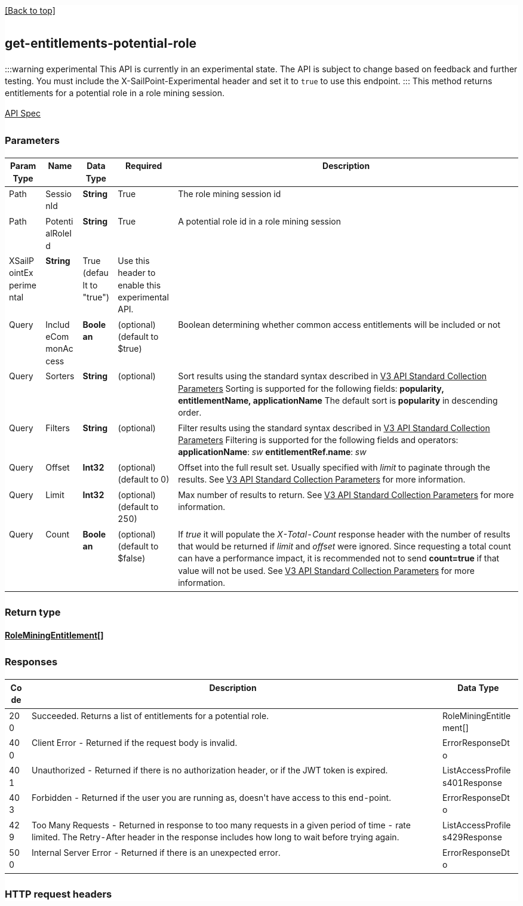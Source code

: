 [[Back to top]](#)

## get-entitlements-potential-role

:::warning experimental This API is currently in an experimental state. The API is subject to change based on feedback and further testing. You must include the X-SailPoint-Experimental header and set it to `true` to use this endpoint. ::: This method returns entitlements for a potential role in a role mining session.

[API Spec](https://developer.sailpoint.com/docs/api/v2025/get-entitlements-potential-role)

### Parameters

| Param Type | Name | Data Type | Required | Description |
| --- | --- | --- | --- | --- |
| Path | SessionId | **String** | True | The role mining session id |
| Path | PotentialRoleId | **String** | True | A potential role id in a role mining session |
| XSailPointExperimental | **String** | True (default to "true") | Use this header to enable this experimental API. |
| Query | IncludeCommonAccess | **Boolean** | (optional) (default to $true) | Boolean determining whether common access entitlements will be included or not |
| Query | Sorters | **String** | (optional) | Sort results using the standard syntax described in [V3 API Standard Collection Parameters](https://developer.sailpoint.com/idn/api/standard-collection-parameters#sorting-results) Sorting is supported for the following fields: **popularity, entitlementName, applicationName** The default sort is **popularity** in descending order. |
| Query | Filters | **String** | (optional) | Filter results using the standard syntax described in [V3 API Standard Collection Parameters](https://developer.sailpoint.com/idn/api/standard-collection-parameters#filtering-results) Filtering is supported for the following fields and operators: **applicationName**: _sw_ **entitlementRef.name**: _sw_ |
| Query | Offset | **Int32** | (optional) (default to 0) | Offset into the full result set. Usually specified with _limit_ to paginate through the results. See [V3 API Standard Collection Parameters](https://developer.sailpoint.com/idn/api/standard-collection-parameters) for more information. |
| Query | Limit | **Int32** | (optional) (default to 250) | Max number of results to return. See [V3 API Standard Collection Parameters](https://developer.sailpoint.com/idn/api/standard-collection-parameters) for more information. |
| Query | Count | **Boolean** | (optional) (default to $false) | If _true_ it will populate the _X-Total-Count_ response header with the number of results that would be returned if _limit_ and _offset_ were ignored. Since requesting a total count can have a performance impact, it is recommended not to send **count=true** if that value will not be used. See [V3 API Standard Collection Parameters](https://developer.sailpoint.com/idn/api/standard-collection-parameters) for more information. |

### Return type

[**RoleMiningEntitlement[]**](../models/role-mining-entitlement)

### Responses

| Code | Description | Data Type |
| --- | --- | --- |
| 200 | Succeeded. Returns a list of entitlements for a potential role. | RoleMiningEntitlement[] |
| 400 | Client Error - Returned if the request body is invalid. | ErrorResponseDto |
| 401 | Unauthorized - Returned if there is no authorization header, or if the JWT token is expired. | ListAccessProfiles401Response |
| 403 | Forbidden - Returned if the user you are running as, doesn&#39;t have access to this end-point. | ErrorResponseDto |
| 429 | Too Many Requests - Returned in response to too many requests in a given period of time - rate limited. The Retry-After header in the response includes how long to wait before trying again. | ListAccessProfiles429Response |
| 500 | Internal Server Error - Returned if there is an unexpected error. | ErrorResponseDto |

### HTTP request headers
